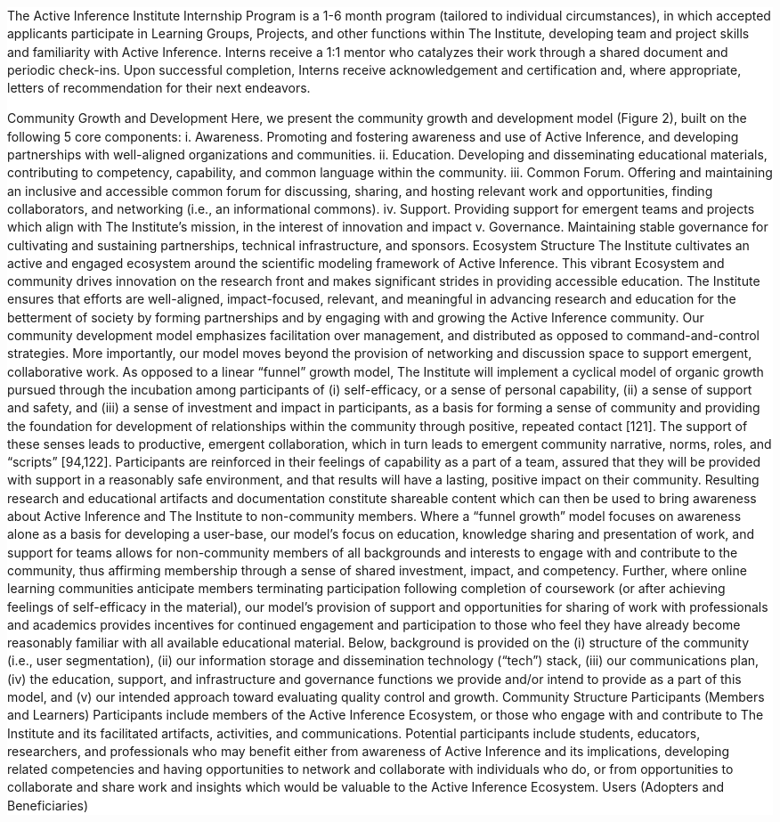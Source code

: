 The Active Inference Institute Internship Program is a 1-6 month program (tailored to individual circumstances), in which accepted applicants participate in Learning Groups, Projects, and other functions within The Institute, developing team and project skills and familiarity with Active Inference. Interns receive a 1:1 mentor who catalyzes their work through a shared document and periodic check-ins. Upon successful completion, Interns receive acknowledgement and certification and, where appropriate, letters of recommendation for their next endeavors.

Community Growth and Development
Here, we present the community growth and development model (Figure 2), built on the following 5 core components:
    i. Awareness. Promoting and fostering awareness and use of Active Inference, and developing partnerships with well-aligned organizations and communities.
    ii. Education. Developing and disseminating educational materials, contributing to competency, capability, and common language within the community.
    iii. Common Forum. Offering and maintaining an inclusive and accessible common forum for discussing, sharing, and hosting relevant work and opportunities, finding collaborators, and networking (i.e., an informational commons).
    iv. Support. Providing support for emergent teams and projects which align with The Institute’s mission, in the interest of innovation and impact
    v. Governance. Maintaining stable governance for cultivating and sustaining partnerships, technical infrastructure, and sponsors.
Ecosystem Structure
The Institute cultivates an active and engaged ecosystem around the scientific modeling framework of Active Inference. This vibrant Ecosystem and community drives innovation on the research front and makes significant strides in providing accessible education. The Institute ensures that efforts are well-aligned, impact-focused, relevant, and meaningful in advancing research and education for the betterment of society by forming partnerships and by engaging with and growing the Active Inference community. Our community development model emphasizes facilitation over management, and distributed as opposed to command-and-control strategies. More importantly, our model moves beyond the provision of networking and discussion space to support emergent, collaborative work. 
As opposed to a linear “funnel” growth model, The Institute will implement a cyclical model of organic growth pursued through the incubation among participants of (i) self-efficacy, or a sense of personal capability, (ii) a sense of support and safety, and (iii) a sense of investment and impact in participants, as a basis for forming a sense of community and providing the foundation for development of relationships within the community through positive, repeated contact [121]. The support of these senses leads to productive, emergent collaboration, which in turn leads to emergent community narrative, norms, roles, and “scripts” [94,122]. Participants are reinforced in their feelings of capability as a part of a team, assured that they will be provided with support in a reasonably safe environment, and that results will have a lasting, positive impact on their community. Resulting research and educational artifacts and documentation constitute shareable content which can then be used to bring awareness about Active Inference and The Institute to non-community members. 
Where a “funnel growth” model focuses on awareness alone as a basis for developing a user-base, our model’s focus on education, knowledge sharing and presentation of work, and support for teams allows for non-community members of all backgrounds and interests to engage with and contribute to the community, thus affirming membership through a sense of shared investment, impact, and competency. Further, where online learning communities anticipate members terminating participation following completion of coursework (or after achieving feelings of self-efficacy in the material), our model’s provision of support and opportunities for sharing of work with professionals and academics provides incentives for continued engagement and participation to those who feel they have already become reasonably familiar with all available educational material.
Below, background is provided on the (i) structure of the community (i.e., user segmentation), (ii) our information storage and dissemination technology (“tech”) stack, (iii) our communications plan, (iv) the education, support, and infrastructure and governance functions we provide and/or intend to provide as a part of this model, and (v) our intended approach toward evaluating quality control and growth.
Community Structure
Participants (Members and Learners)
Participants include members of the Active Inference Ecosystem, or those who engage with and contribute to The Institute and its facilitated artifacts, activities, and communications. Potential participants include students, educators, researchers, and professionals who may benefit either from awareness of Active Inference and its implications, developing related competencies and having opportunities to network and collaborate with individuals who do, or from opportunities to collaborate and share work and insights which would be valuable to the Active Inference Ecosystem. 
Users (Adopters and Beneficiaries)
